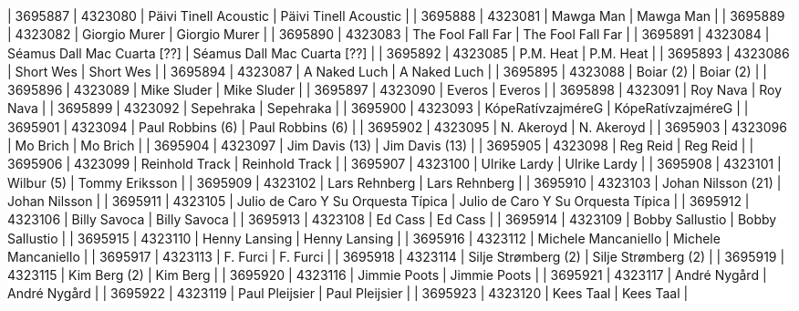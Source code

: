 | 3695887 | 4323080 | Päivi Tinell Acoustic | Päivi Tinell Acoustic |
| 3695888 | 4323081 | Mawga Man | Mawga Man |
| 3695889 | 4323082 | Giorgio Murer | Giorgio Murer |
| 3695890 | 4323083 | The Fool Fall Far | The Fool Fall Far |
| 3695891 | 4323084 | Séamus Dall Mac Cuarta [??] | Séamus Dall Mac Cuarta [??] |
| 3695892 | 4323085 | P.M. Heat | P.M. Heat |
| 3695893 | 4323086 | Short Wes | Short Wes |
| 3695894 | 4323087 | A Naked Luch | A Naked Luch |
| 3695895 | 4323088 | Boiar (2) | Boiar (2) |
| 3695896 | 4323089 | Mike Sluder | Mike Sluder |
| 3695897 | 4323090 | Everos | Everos |
| 3695898 | 4323091 | Roy Nava | Roy Nava |
| 3695899 | 4323092 | Sepehraka | Sepehraka |
| 3695900 | 4323093 | KópeRatívzajméreG | KópeRatívzajméreG |
| 3695901 | 4323094 | Paul Robbins (6) | Paul Robbins (6) |
| 3695902 | 4323095 | N. Akeroyd | N. Akeroyd |
| 3695903 | 4323096 | Mo Brich | Mo Brich |
| 3695904 | 4323097 | Jim Davis (13) | Jim Davis (13) |
| 3695905 | 4323098 | Reg Reid | Reg Reid |
| 3695906 | 4323099 | Reinhold Track | Reinhold Track |
| 3695907 | 4323100 | Ulrike Lardy | Ulrike Lardy |
| 3695908 | 4323101 | Wilbur (5) | Tommy Eriksson |
| 3695909 | 4323102 | Lars Rehnberg | Lars Rehnberg |
| 3695910 | 4323103 | Johan Nilsson (21) | Johan Nilsson |
| 3695911 | 4323105 | Julio de Caro Y Su Orquesta Típica | Julio de Caro Y Su Orquesta Típica |
| 3695912 | 4323106 | Billy Savoca | Billy Savoca |
| 3695913 | 4323108 | Ed Cass | Ed Cass |
| 3695914 | 4323109 | Bobby Sallustio | Bobby Sallustio |
| 3695915 | 4323110 | Henny Lansing | Henny Lansing |
| 3695916 | 4323112 | Michele Mancaniello | Michele Mancaniello |
| 3695917 | 4323113 | F. Furci | F. Furci |
| 3695918 | 4323114 | Silje Strømberg (2) | Silje Strømberg (2) |
| 3695919 | 4323115 | Kim Berg (2) | Kim Berg |
| 3695920 | 4323116 | Jimmie Poots | Jimmie Poots |
| 3695921 | 4323117 | André Nygård | André Nygård |
| 3695922 | 4323119 | Paul Pleijsier | Paul Pleijsier |
| 3695923 | 4323120 | Kees Taal | Kees Taal |